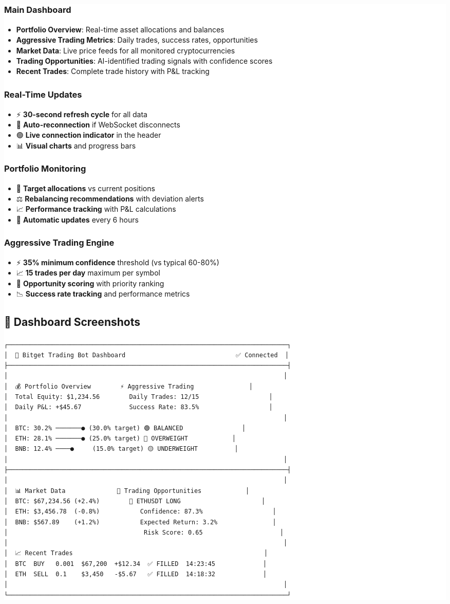 ### Main Dashboard
- **Portfolio Overview**: Real-time asset allocations and balances
- **Aggressive Trading Metrics**: Daily trades, success rates, opportunities
- **Market Data**: Live price feeds for all monitored cryptocurrencies
- **Trading Opportunities**: AI-identified trading signals with confidence scores
- **Recent Trades**: Complete trade history with P&L tracking

### Real-Time Updates
- ⚡ **30-second refresh cycle** for all data
- 🔄 **Auto-reconnection** if WebSocket disconnects
- 🟢 **Live connection indicator** in the header
- 📊 **Visual charts** and progress bars

### Portfolio Monitoring
- 🎯 **Target allocations** vs current positions
- ⚖️ **Rebalancing recommendations** with deviation alerts
- 📈 **Performance tracking** with P&L calculations
- 🔄 **Automatic updates** every 6 hours

### Aggressive Trading Engine
- ⚡ **35% minimum confidence** threshold (vs typical 60-80%)
- 📈 **15 trades per day** maximum per symbol
- 🎯 **Opportunity scoring** with priority ranking
- 📉 **Success rate tracking** and performance metrics

## 🎨 Dashboard Screenshots

```
┌────────────────────────────────────────────────────────────────────────────┐
│  🚀 Bitget Trading Bot Dashboard                              ✅ Connected  │
├────────────────────────────────────────────────────────────────────────────┤
│                                                                           │
│  💰 Portfolio Overview        ⚡ Aggressive Trading               │
│  Total Equity: $1,234.56        Daily Trades: 12/15                   │
│  Daily P&L: +$45.67             Success Rate: 83.5%                   │
│                                                                           │
│  BTC: 30.2% ───────● (30.0% target) 🟢 BALANCED                │
│  ETH: 28.1% ───────● (25.0% target) 🔴 OVERWEIGHT            │
│  BNB: 12.4% ────●     (15.0% target) 🟡 UNDERWEIGHT          │
│                                                                           │
├────────────────────────────────────────────────────────────────────────────┤
│                                                                           │
│  📊 Market Data              🎯 Trading Opportunities            │
│  BTC: $67,234.56 (+2.4%)        🥇 ETHUSDT LONG                      │
│  ETH: $3,456.78  (-0.8%)           Confidence: 87.3%                   │
│  BNB: $567.89    (+1.2%)           Expected Return: 3.2%               │
│                                     Risk Score: 0.65                     │
│                                                                           │
│  📈 Recent Trades                                                    │
│  BTC  BUY   0.001  $67,200  +$12.34  ✅ FILLED  14:23:45             │
│  ETH  SELL  0.1    $3,450   -$5.67   ✅ FILLED  14:18:32             │
│                                                                           │
└────────────────────────────────────────────────────────────────────────────┘
```
